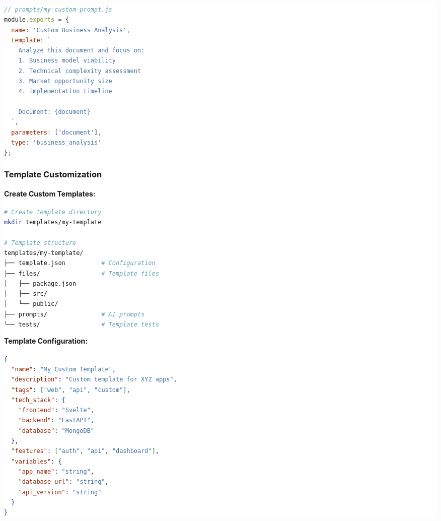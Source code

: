 ```javascript
// prompts/my-custom-prompt.js
module.exports = {
  name: 'Custom Business Analysis',
  template: `
    Analyze this document and focus on:
    1. Business model viability
    2. Technical complexity assessment
    3. Market opportunity size
    4. Implementation timeline
    
    Document: {document}
  `,
  parameters: ['document'],
  type: 'business_analysis'
};
```

### Template Customization

**Create Custom Templates:**
```bash
# Create template directory
mkdir templates/my-template

# Template structure
templates/my-template/
├── template.json          # Configuration
├── files/                 # Template files
│   ├── package.json
│   ├── src/
│   └── public/
├── prompts/               # AI prompts
└── tests/                 # Template tests
```

**Template Configuration:**
```json
{
  "name": "My Custom Template",
  "description": "Custom template for XYZ apps",
  "tags": ["web", "api", "custom"],
  "tech_stack": {
    "frontend": "Svelte",
    "backend": "FastAPI",
    "database": "MongoDB"
  },
  "features": ["auth", "api", "dashboard"],
  "variables": {
    "app_name": "string",
    "database_url": "string",
    "api_version": "string"
  }
}
```
